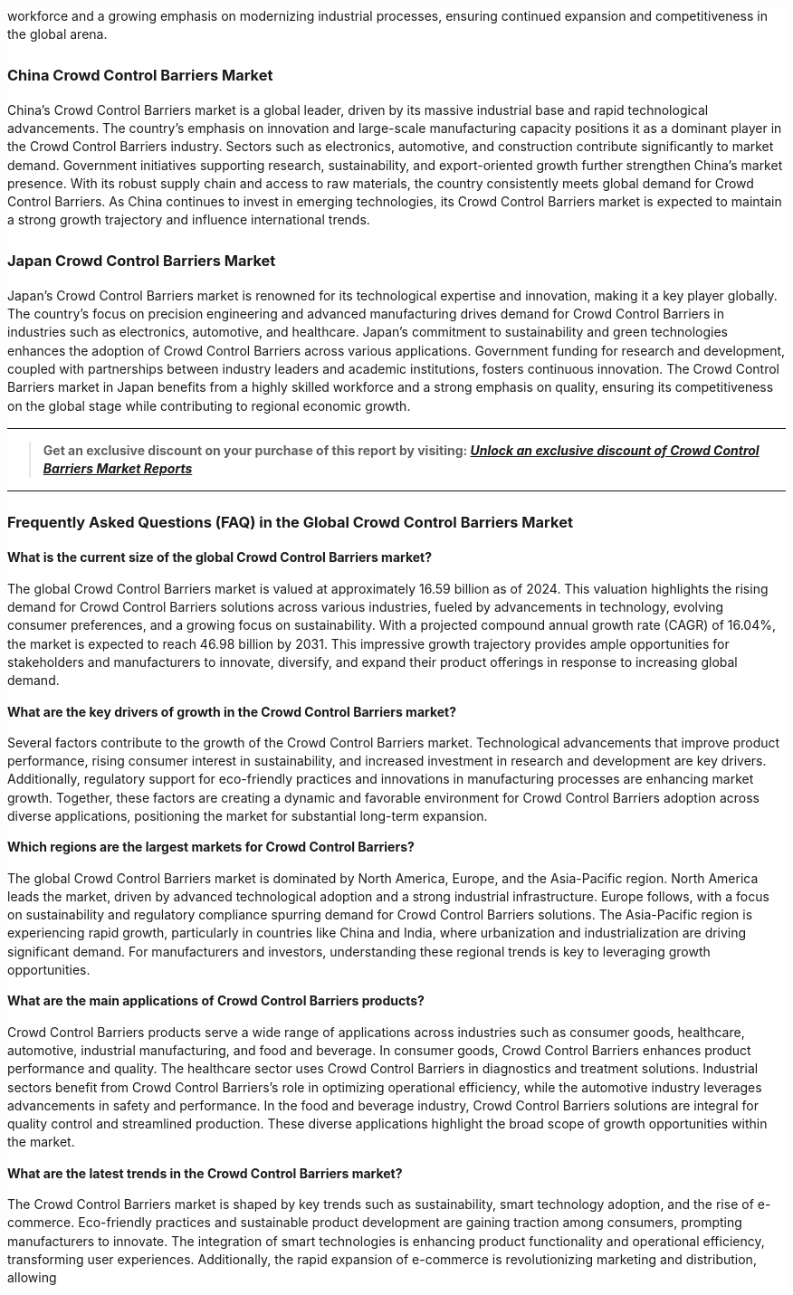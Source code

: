 workforce and a growing emphasis on modernizing industrial processes, ensuring continued expansion and competitiveness in the global arena.</p><h3>China Crowd Control Barriers Market</h3><p>China&rsquo;s Crowd Control Barriers market is a global leader, driven by its massive industrial base and rapid technological advancements. The country&rsquo;s emphasis on innovation and large-scale manufacturing capacity positions it as a dominant player in the Crowd Control Barriers industry. Sectors such as electronics, automotive, and construction contribute significantly to market demand. Government initiatives supporting research, sustainability, and export-oriented growth further strengthen China&rsquo;s market presence. With its robust supply chain and access to raw materials, the country consistently meets global demand for Crowd Control Barriers. As China continues to invest in emerging technologies, its Crowd Control Barriers market is expected to maintain a strong growth trajectory and influence international trends.</p><h3>Japan Crowd Control Barriers Market</h3><p>Japan&rsquo;s Crowd Control Barriers market is renowned for its technological expertise and innovation, making it a key player globally. The country&rsquo;s focus on precision engineering and advanced manufacturing drives demand for Crowd Control Barriers in industries such as electronics, automotive, and healthcare. Japan&rsquo;s commitment to sustainability and green technologies enhances the adoption of Crowd Control Barriers across various applications. Government funding for research and development, coupled with partnerships between industry leaders and academic institutions, fosters continuous innovation. The Crowd Control Barriers market in Japan benefits from a highly skilled workforce and a strong emphasis on quality, ensuring its competitiveness on the global stage while contributing to regional economic growth.</p><hr /><blockquote><p><strong>Get an exclusive discount on your purchase of this report by visiting: <em><a href="://marketresearchpulse.com/ask-for-discount/122464?utm_source=Github&amp;utm_medium=052">Unlock an exclusive discount of Crowd Control Barriers Market Reports</a></em>&nbsp;</strong></p></blockquote><hr /><h3>Frequently Asked Questions (FAQ) in the Global Crowd Control Barriers Market</h3><p><strong>What is the current size of the global Crowd Control Barriers market?</strong></p><p>The global Crowd Control Barriers market is valued at approximately 16.59 billion as of 2024. This valuation highlights the rising demand for Crowd Control Barriers solutions across various industries, fueled by advancements in technology, evolving consumer preferences, and a growing focus on sustainability. With a projected compound annual growth rate (CAGR) of 16.04%, the market is expected to reach 46.98 billion by 2031. This impressive growth trajectory provides ample opportunities for stakeholders and manufacturers to innovate, diversify, and expand their product offerings in response to increasing global demand.</p><p><strong>What are the key drivers of growth in the Crowd Control Barriers market?</strong></p><p>Several factors contribute to the growth of the Crowd Control Barriers market. Technological advancements that improve product performance, rising consumer interest in sustainability, and increased investment in research and development are key drivers. Additionally, regulatory support for eco-friendly practices and innovations in manufacturing processes are enhancing market growth. Together, these factors are creating a dynamic and favorable environment for Crowd Control Barriers adoption across diverse applications, positioning the market for substantial long-term expansion.</p><p><strong>Which regions are the largest markets for Crowd Control Barriers?</strong></p><p>The global Crowd Control Barriers market is dominated by North America, Europe, and the Asia-Pacific region. North America leads the market, driven by advanced technological adoption and a strong industrial infrastructure. Europe follows, with a focus on sustainability and regulatory compliance spurring demand for Crowd Control Barriers solutions. The Asia-Pacific region is experiencing rapid growth, particularly in countries like China and India, where urbanization and industrialization are driving significant demand. For manufacturers and investors, understanding these regional trends is key to leveraging growth opportunities.</p><p><strong>What are the main applications of Crowd Control Barriers products?</strong></p><p>Crowd Control Barriers products serve a wide range of applications across industries such as consumer goods, healthcare, automotive, industrial manufacturing, and food and beverage. In consumer goods, Crowd Control Barriers enhances product performance and quality. The healthcare sector uses Crowd Control Barriers in diagnostics and treatment solutions. Industrial sectors benefit from Crowd Control Barriers&rsquo;s role in optimizing operational efficiency, while the automotive industry leverages advancements in safety and performance. In the food and beverage industry, Crowd Control Barriers solutions are integral for quality control and streamlined production. These diverse applications highlight the broad scope of growth opportunities within the market.</p><p><strong>What are the latest trends in the Crowd Control Barriers market?</strong></p><p>The Crowd Control Barriers market is shaped by key trends such as sustainability, smart technology adoption, and the rise of e-commerce. Eco-friendly practices and sustainable product development are gaining traction among consumers, prompting manufacturers to innovate. The integration of smart technologies is enhancing product functionality and operational efficiency, transforming user experiences. Additionally, the rapid expansion of e-commerce is revolutionizing marketing and distribution, allowing